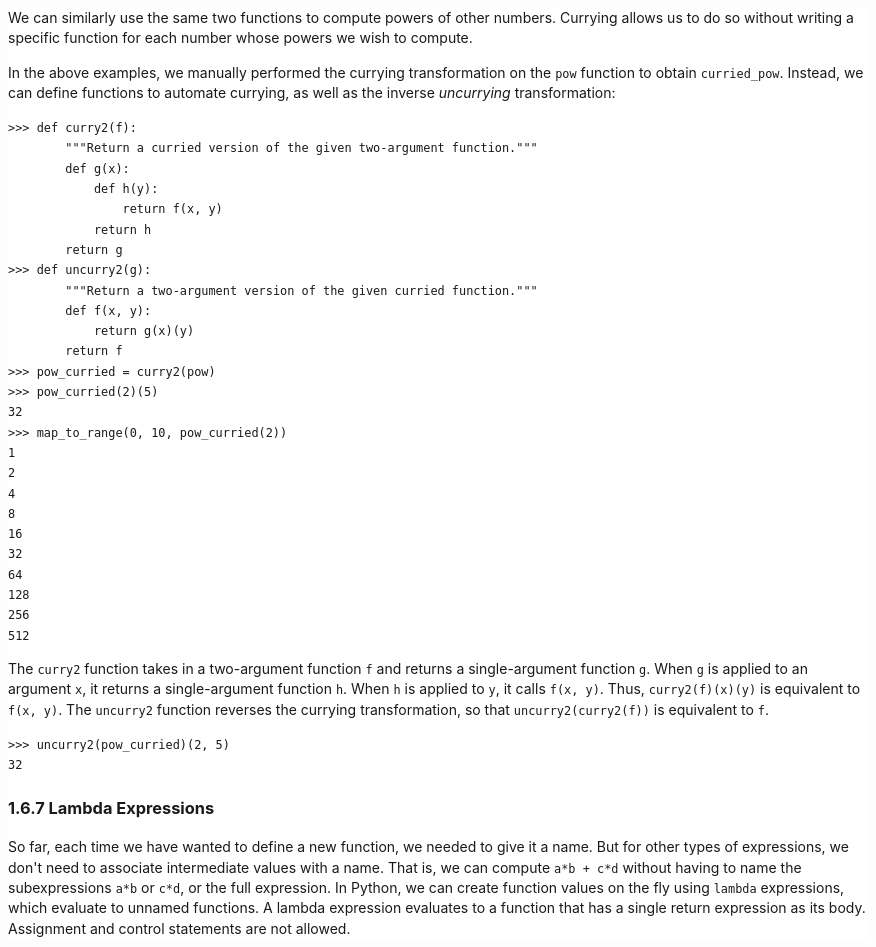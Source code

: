 We can similarly use the same two functions to compute powers of other numbers. Currying allows us to do so without writing a specific function for each number whose powers we wish to compute.

In the above examples, we manually performed the currying transformation on the `pow` function to obtain `curried_pow`. Instead, we can define functions to automate currying, as well as the inverse *uncurrying* transformation:

```
>>> def curry2(f):
        """Return a curried version of the given two-argument function."""
        def g(x):
            def h(y):
                return f(x, y)
            return h
        return g
>>> def uncurry2(g):
        """Return a two-argument version of the given curried function."""
        def f(x, y):
            return g(x)(y)
        return f
>>> pow_curried = curry2(pow)
>>> pow_curried(2)(5)
32
>>> map_to_range(0, 10, pow_curried(2))
1
2
4
8
16
32
64
128
256
512
```

The `curry2` function takes in a two-argument function `f` and returns a single-argument function `g`. When `g` is applied to an argument `x`, it returns a single-argument function `h`. When `h` is applied to `y`, it calls `f(x, y)`. Thus, `curry2(f)(x)(y)` is equivalent to `f(x, y)`. The `uncurry2` function reverses the currying transformation, so that `uncurry2(curry2(f))` is equivalent to `f`.

```
>>> uncurry2(pow_curried)(2, 5)
32
```

### 1.6.7  Lambda Expressions

So far, each time we have wanted to define a new function, we needed to give it a name. But for other types of expressions, we don't need to associate intermediate values with a name. That is, we can compute `a*b + c*d` without having to name the subexpressions `a*b` or `c*d`, or the full expression. In Python, we can create function values on the fly using `lambda` expressions, which evaluate to unnamed functions. A lambda expression evaluates to a function that has a single return expression as its body. Assignment and control statements are not allowed.
